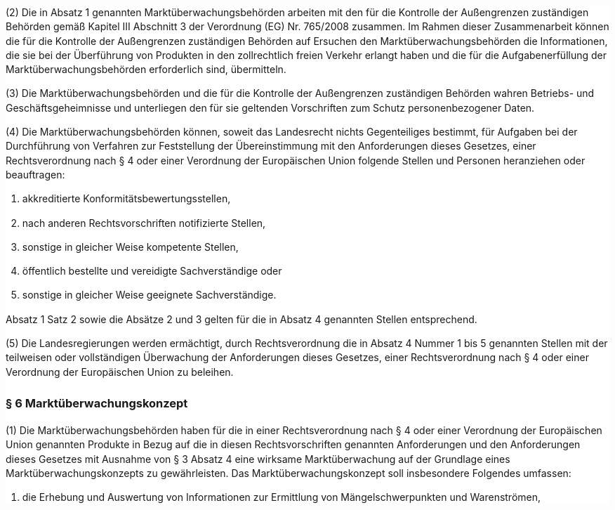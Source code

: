 (2) Die in Absatz 1 genannten Marktüberwachungsbehörden arbeiten mit
den für die Kontrolle der Außengrenzen zuständigen Behörden gemäß
Kapitel III Abschnitt 3 der Verordnung (EG) Nr. 765/2008 zusammen. Im
Rahmen dieser Zusammenarbeit können die für die Kontrolle der
Außengrenzen zuständigen Behörden auf Ersuchen den
Marktüberwachungsbehörden die Informationen, die sie bei der
Überführung von Produkten in den zollrechtlich freien Verkehr erlangt
haben und die für die Aufgabenerfüllung der Marktüberwachungsbehörden
erforderlich sind, übermitteln.

(3) Die Marktüberwachungsbehörden und die für die Kontrolle der
Außengrenzen zuständigen Behörden wahren Betriebs- und
Geschäftsgeheimnisse und unterliegen den für sie geltenden
Vorschriften zum Schutz personenbezogener Daten.

(4) Die Marktüberwachungsbehörden können, soweit das Landesrecht
nichts Gegenteiliges bestimmt, für Aufgaben bei der Durchführung von
Verfahren zur Feststellung der Übereinstimmung mit den Anforderungen
dieses Gesetzes, einer Rechtsverordnung nach § 4 oder einer Verordnung
der Europäischen Union folgende Stellen und Personen heranziehen oder
beauftragen:

1.  akkreditierte Konformitätsbewertungsstellen,


2.  nach anderen Rechtsvorschriften notifizierte Stellen,


3.  sonstige in gleicher Weise kompetente Stellen,


4.  öffentlich bestellte und vereidigte Sachverständige oder


5.  sonstige in gleicher Weise geeignete Sachverständige.



Absatz 1 Satz 2 sowie die Absätze 2 und 3 gelten für die in Absatz 4
genannten Stellen entsprechend.

(5) Die Landesregierungen werden ermächtigt, durch Rechtsverordnung
die in Absatz 4 Nummer 1 bis 5 genannten Stellen mit der teilweisen
oder vollständigen Überwachung der Anforderungen dieses Gesetzes,
einer Rechtsverordnung nach § 4 oder einer Verordnung der Europäischen
Union zu beleihen.


### § 6 Marktüberwachungskonzept

(1) Die Marktüberwachungsbehörden haben für die in einer
Rechtsverordnung nach § 4 oder einer Verordnung der Europäischen Union
genannten Produkte in Bezug auf die in diesen Rechtsvorschriften
genannten Anforderungen und den Anforderungen dieses Gesetzes mit
Ausnahme von § 3 Absatz 4 eine wirksame Marktüberwachung auf der
Grundlage eines Marktüberwachungskonzepts zu gewährleisten. Das
Marktüberwachungskonzept soll insbesondere Folgendes umfassen:

1.  die Erhebung und Auswertung von Informationen zur Ermittlung von
    Mängelschwerpunkten und Warenströmen,
